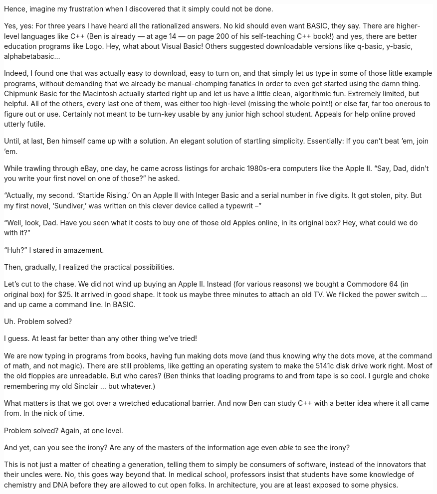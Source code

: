 Hence, imagine my frustration when I discovered that it simply could not be done.

Yes, yes: For three years I have heard all the rationalized answers. No kid should even want BASIC, they say. There are higher-level languages like C++ (Ben is already — at age 14 — on page 200 of his self-teaching C++ book!) and yes, there are better education programs like Logo. Hey, what about Visual Basic! Others suggested downloadable versions like q-basic, y-basic, alphabetabasic…

Indeed, I found one that was actually easy to download, easy to turn on, and that simply let us type in some of those little example programs, without demanding that we already be manual-chomping fanatics in order to even get started using the damn thing. Chipmunk Basic for the Macintosh actually started right up and let us have a little clean, algorithmic fun. Extremely limited, but helpful. All of the others, every last one of them, was either too high-level (missing the whole point!) or else far, far too onerous to figure out or use. Certainly not meant to be turn-key usable by any junior high school student. Appeals for help online proved utterly futile.

Until, at last, Ben himself came up with a solution. An elegant solution of startling simplicity. Essentially: If you can’t beat ’em, join ’em.

While trawling through eBay, one day, he came across listings for archaic 1980s-era computers like the Apple II. “Say, Dad, didn’t you write your first novel on one of those?” he asked.

“Actually, my second. ‘Startide Rising.’ On an Apple II with Integer Basic and a serial number in five digits. It got stolen, pity. But my first novel, ‘Sundiver,’ was written on this clever device called a typewrit –”

“Well, look, Dad. Have you seen what it costs to buy one of those old Apples online, in its original box? Hey, what could we do with it?”

“Huh?” I stared in amazement.

Then, gradually, I realized the practical possibilities.

Let’s cut to the chase. We did not wind up buying an Apple II. Instead (for various reasons) we bought a Commodore 64 (in original box) for $25. It arrived in good shape. It took us maybe three minutes to attach an old TV. We flicked the power switch … and up came a command line. In BASIC.

Uh. Problem solved?

I guess. At least far better than any other thing we’ve tried!

We are now typing in programs from books, having fun making dots move (and thus knowing why the dots move, at the command of math, and not magic). There are still problems, like getting an operating system to make the 5141c disk drive work right. Most of the old floppies are unreadable. But who cares? (Ben thinks that loading programs to and from tape is so cool. I gurgle and choke remembering my old Sinclair … but whatever.)

What matters is that we got over a wretched educational barrier. And now Ben can study C++ with a better idea where it all came from. In the nick of time.

Problem solved? Again, at one level.

And yet, can you see the irony? Are any of the masters of the information age even _able_ to see the irony?

This is not just a matter of cheating a generation, telling them to simply be consumers of software, instead of the innovators that their uncles were. No, this goes way beyond that. In medical school, professors insist that students have some knowledge of chemistry and DNA before they are allowed to cut open folks. In architecture, you are at least exposed to some physics.
